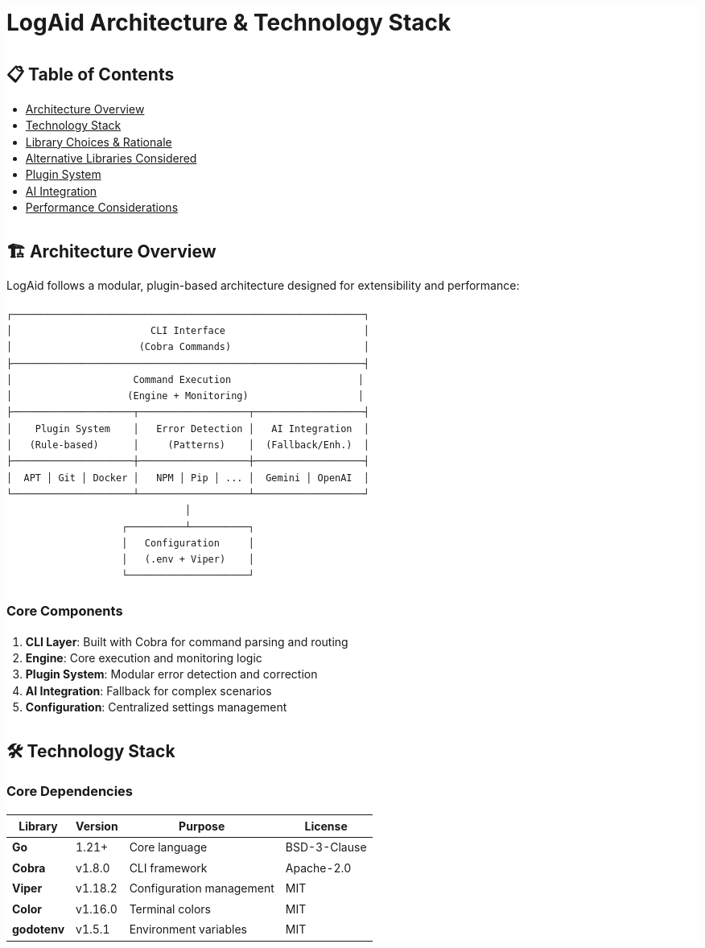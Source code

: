 # LogAid Architecture & Technology Stack

## 📋 Table of Contents
- [Architecture Overview](#architecture-overview)
- [Technology Stack](#technology-stack)
- [Library Choices & Rationale](#library-choices--rationale)
- [Alternative Libraries Considered](#alternative-libraries-considered)
- [Plugin System](#plugin-system)
- [AI Integration](#ai-integration)
- [Performance Considerations](#performance-considerations)

## 🏗️ Architecture Overview

LogAid follows a modular, plugin-based architecture designed for extensibility and performance:

```
┌─────────────────────────────────────────────────────────────┐
│                        CLI Interface                        │
│                      (Cobra Commands)                       │
├─────────────────────────────────────────────────────────────┤
│                     Command Execution                      │
│                    (Engine + Monitoring)                   │
├─────────────────────┬───────────────────┬───────────────────┤
│    Plugin System    │   Error Detection │   AI Integration  │
│   (Rule-based)      │     (Patterns)    │  (Fallback/Enh.)  │
├─────────────────────┼───────────────────┼───────────────────┤
│  APT │ Git │ Docker │   NPM │ Pip │ ... │  Gemini │ OpenAI  │
└─────────────────────┴───────────────────┴───────────────────┘
                               │
                    ┌──────────┴──────────┐
                    │   Configuration     │
                    │   (.env + Viper)    │
                    └─────────────────────┘
```

### Core Components

1. **CLI Layer**: Built with Cobra for command parsing and routing
2. **Engine**: Core execution and monitoring logic
3. **Plugin System**: Modular error detection and correction
4. **AI Integration**: Fallback for complex scenarios
5. **Configuration**: Centralized settings management

## 🛠️ Technology Stack

### Core Dependencies

| Library | Version | Purpose | License |
|---------|---------|---------|---------|
| **Go** | 1.21+ | Core language | BSD-3-Clause |
| **Cobra** | v1.8.0 | CLI framework | Apache-2.0 |
| **Viper** | v1.18.2 | Configuration management | MIT |
| **Color** | v1.16.0 | Terminal colors | MIT |
| **godotenv** | v1.5.1 | Environment variables | MIT |
